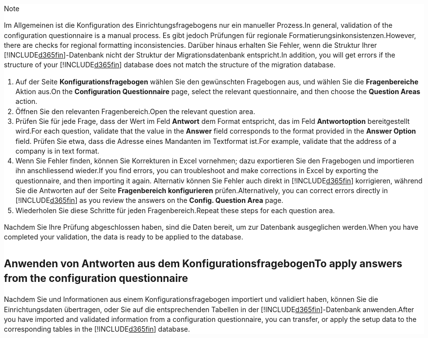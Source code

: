 > [!NOTE]  
>  <span data-ttu-id="b7ac5-175">Im Allgemeinen ist die Konfiguration des Einrichtungsfragebogens nur ein manueller Prozess.</span><span class="sxs-lookup"><span data-stu-id="b7ac5-175">In general, validation of the configuration questionnaire is a manual process.</span></span> <span data-ttu-id="b7ac5-176">Es gibt jedoch Prüfungen für regionale Formatierungsinkonsistenzen.</span><span class="sxs-lookup"><span data-stu-id="b7ac5-176">However, there are checks for regional formatting inconsistencies.</span></span> <span data-ttu-id="b7ac5-177">Darüber hinaus erhalten Sie Fehler, wenn die Struktur Ihrer [!INCLUDE[d365fin](includes/d365fin_md.md)]-Datenbank nicht der Struktur der Migrationsdatenbank entspricht.</span><span class="sxs-lookup"><span data-stu-id="b7ac5-177">In addition, you will get errors if the structure of your [!INCLUDE[d365fin](includes/d365fin_md.md)] database does not match the structure of the migration database.</span></span>  

1. <span data-ttu-id="b7ac5-178">Auf der Seite **Konfigurationsfragebogen** wählen Sie den gewünschten Fragebogen aus, und wählen Sie die **Fragenbereiche** Aktion aus.</span><span class="sxs-lookup"><span data-stu-id="b7ac5-178">On the **Configuration Questionnaire** page, select the relevant questionnaire, and then choose the **Question Areas** action.</span></span>  
2. <span data-ttu-id="b7ac5-179">Öffnen Sie den relevanten Fragenbereich.</span><span class="sxs-lookup"><span data-stu-id="b7ac5-179">Open the relevant question area.</span></span>  
3. <span data-ttu-id="b7ac5-180">Prüfen Sie für jede Frage, dass der Wert im Feld **Antwort** dem Format entspricht, das im Feld **Antwortoption** bereitgestellt wird.</span><span class="sxs-lookup"><span data-stu-id="b7ac5-180">For each question, validate that the value in the **Answer** field corresponds to the format provided in the **Answer Option** field.</span></span> <span data-ttu-id="b7ac5-181">Prüfen Sie etwa, dass die Adresse eines Mandanten im Textformat ist.</span><span class="sxs-lookup"><span data-stu-id="b7ac5-181">For example, validate that the address of a company is in text format.</span></span>  
4. <span data-ttu-id="b7ac5-182">Wenn Sie Fehler finden, können Sie Korrekturen in Excel vornehmen; dazu exportieren Sie den Fragebogen und importieren ihn anschliessend wieder.</span><span class="sxs-lookup"><span data-stu-id="b7ac5-182">If you find errors, you can troubleshoot and make corrections in Excel by exporting the questionnaire, and then importing it again.</span></span> <span data-ttu-id="b7ac5-183">Alternativ können Sie Fehler auch direkt in [!INCLUDE[d365fin](includes/d365fin_md.md)] korrigieren, während Sie die Antworten auf der Seite **Fragenbereich konfigurieren** prüfen.</span><span class="sxs-lookup"><span data-stu-id="b7ac5-183">Alternatively, you can correct errors directly in [!INCLUDE[d365fin](includes/d365fin_md.md)] as you review the answers on the **Config. Question Area** page.</span></span>  
5. <span data-ttu-id="b7ac5-184">Wiederholen Sie diese Schritte für jeden Fragenbereich.</span><span class="sxs-lookup"><span data-stu-id="b7ac5-184">Repeat these steps for each question area.</span></span>  

<span data-ttu-id="b7ac5-185">Nachdem Sie Ihre Prüfung abgeschlossen haben, sind die Daten bereit, um zur Datenbank ausgeglichen werden.</span><span class="sxs-lookup"><span data-stu-id="b7ac5-185">When you have completed your validation, the data is ready to be applied to the database.</span></span>  

## <a name="to-apply-answers-from-the-configuration-questionnaire"></a><span data-ttu-id="b7ac5-186">Anwenden von Antworten aus dem Konfigurationsfragebogen</span><span class="sxs-lookup"><span data-stu-id="b7ac5-186">To apply answers from the configuration questionnaire</span></span>
<span data-ttu-id="b7ac5-187">Nachdem Sie und Informationen aus einem Konfigurationsfragebogen importiert und validiert haben, können Sie die Einrichtungsdaten übertragen, oder Sie auf die entsprechenden Tabellen in der [!INCLUDE[d365fin](includes/d365fin_md.md)]-Datenbank anwenden.</span><span class="sxs-lookup"><span data-stu-id="b7ac5-187">After you have imported and validated information from a configuration questionnaire, you can transfer, or apply the setup data to the corresponding tables in the [!INCLUDE[d365fin](includes/d365fin_md.md)] database.</span></span>  
